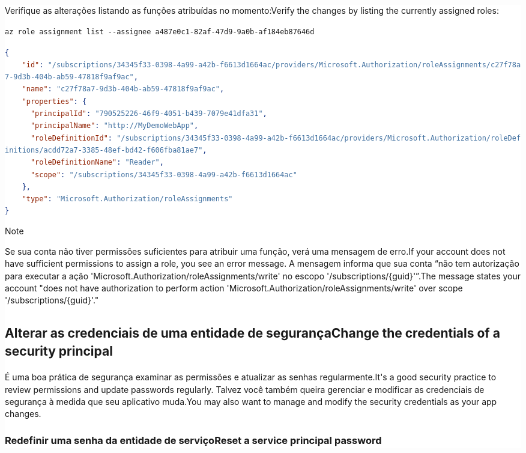 <span data-ttu-id="c95a1-159">Verifique as alterações listando as funções atribuídas no momento:</span><span class="sxs-lookup"><span data-stu-id="c95a1-159">Verify the changes by listing the currently assigned roles:</span></span>

```azurecli-interactive
az role assignment list --assignee a487e0c1-82af-47d9-9a0b-af184eb87646d
```

```json
{
    "id": "/subscriptions/34345f33-0398-4a99-a42b-f6613d1664ac/providers/Microsoft.Authorization/roleAssignments/c27f78a7-9d3b-404b-ab59-47818f9af9ac",
    "name": "c27f78a7-9d3b-404b-ab59-47818f9af9ac",
    "properties": {
      "principalId": "790525226-46f9-4051-b439-7079e41dfa31",
      "principalName": "http://MyDemoWebApp",
      "roleDefinitionId": "/subscriptions/34345f33-0398-4a99-a42b-f6613d1664ac/providers/Microsoft.Authorization/roleDefinitions/acdd72a7-3385-48ef-bd42-f606fba81ae7",
      "roleDefinitionName": "Reader",
      "scope": "/subscriptions/34345f33-0398-4a99-a42b-f6613d1664ac"
    },
    "type": "Microsoft.Authorization/roleAssignments"
}
```

> [!NOTE]
> <span data-ttu-id="c95a1-160">Se sua conta não tiver permissões suficientes para atribuir uma função, verá uma mensagem de erro.</span><span class="sxs-lookup"><span data-stu-id="c95a1-160">If your account does not have sufficient permissions to assign a role, you see an error message.</span></span>
> <span data-ttu-id="c95a1-161">A mensagem informa que sua conta “não tem autorização para executar a ação 'Microsoft.Authorization/roleAssignments/write' no escopo '/subscriptions/{guid}'”.</span><span class="sxs-lookup"><span data-stu-id="c95a1-161">The message states your account "does not have authorization to perform action 'Microsoft.Authorization/roleAssignments/write' over scope '/subscriptions/{guid}'."</span></span>

## <a name="change-the-credentials-of-a-security-principal"></a><span data-ttu-id="c95a1-162">Alterar as credenciais de uma entidade de segurança</span><span class="sxs-lookup"><span data-stu-id="c95a1-162">Change the credentials of a security principal</span></span>

<span data-ttu-id="c95a1-163">É uma boa prática de segurança examinar as permissões e atualizar as senhas regularmente.</span><span class="sxs-lookup"><span data-stu-id="c95a1-163">It's a good security practice to review permissions and update passwords regularly.</span></span> <span data-ttu-id="c95a1-164">Talvez você também queira gerenciar e modificar as credenciais de segurança à medida que seu aplicativo muda.</span><span class="sxs-lookup"><span data-stu-id="c95a1-164">You may also want to manage and modify the security credentials as your app changes.</span></span>

### <a name="reset-a-service-principal-password"></a><span data-ttu-id="c95a1-165">Redefinir uma senha da entidade de serviço</span><span class="sxs-lookup"><span data-stu-id="c95a1-165">Reset a service principal password</span></span>
